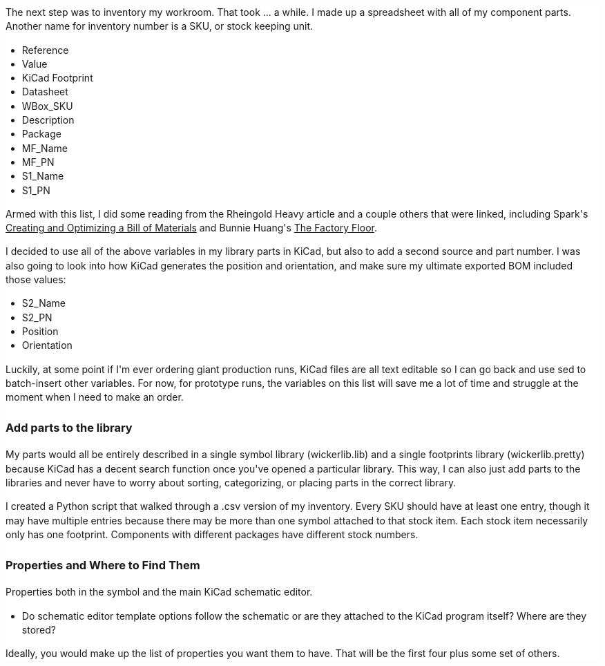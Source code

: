 The next step was to inventory my workroom. That took ... a while. I made up a spreadsheet with all of my component parts. Another name for inventory number is a SKU, or stock keeping unit.  

- Reference
- Value
- KiCad Footprint
- Datasheet
- WBox_SKU
- Description
- Package
- MF_Name
- MF_PN
- S1_Name
- S1_PN

Armed with this list, I did some reading from the Rheingold Heavy article and a couple others that were linked, including Spark's <a href="http://www.proto2prod.com/proto2prod/2015/3/11/creating-and-optimizing-a-bill-of-materials-1">Creating and Optimizing a Bill of Materials</a> and Bunnie Huang's <a href="http://www.bunniestudios.com/blog/?p=2776">The Factory Floor</a>.

I decided to use all of the above variables in my library parts in KiCad, but also to add a second source and part number. I was also going to look into how KiCad generates the position and orientation, and make sure my ultimate exported BOM included those values:  

- S2_Name
- S2_PN
- Position
- Orientation

Luckily, at some point if I'm ever ordering giant production runs, KiCad files are all text editable so I can go back and use sed to batch-insert other variables. For now, for prototype runs, the variables on this list will save me a lot of time and struggle at the moment when I need to make an order. 
  
### Add parts to the library

My parts would all be entirely described in a single symbol library (wickerlib.lib) and a single footprints library (wickerlib.pretty) because KiCad has a decent search function once you've opened a particular library. This way, I can also just add parts to the libraries and never have to worry about sorting, categorizing, or placing parts in the correct library.

I created a Python script that walked through a .csv version of my inventory. Every SKU should have at least one entry, though it may have multiple entries because there may be more than one symbol attached to that stock item. Each stock item necessarily only has one footprint. Components with different packages have different stock numbers. 

### Properties and Where to Find Them

Properties both in the symbol and the main KiCad schematic editor.

- Do schematic editor template options follow the schematic or are they attached to the KiCad program itself? Where are they stored?

Ideally, you would make up the list of properties you want them to have. That will be the first four plus some set of others.
